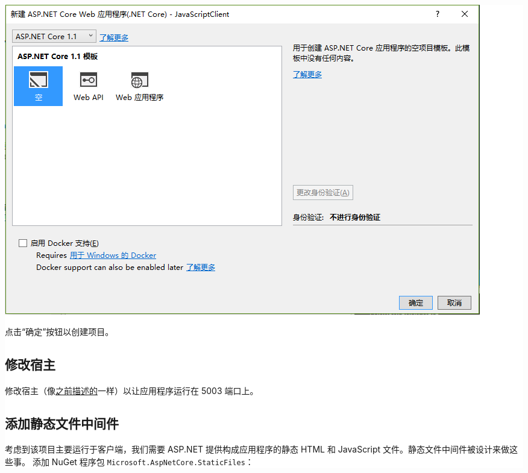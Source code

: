 ![](选择“空”模板.png)

点击“确定”按钮以创建项目。

## 修改宿主

修改宿主（像[之前描述的](http://docs.identityserver.io/en/release/quickstarts/0_overview.html#modify-hosting)一样）以让应用程序运行在 5003 端口上。

## 添加静态文件中间件

考虑到该项目主要运行于客户端，我们需要 ASP.NET 提供构成应用程序的静态 HTML 和 JavaScript 文件。静态文件中间件被设计来做这些事。 添加 NuGet 程序包 `Microsoft.AspNetCore.StaticFiles`：
